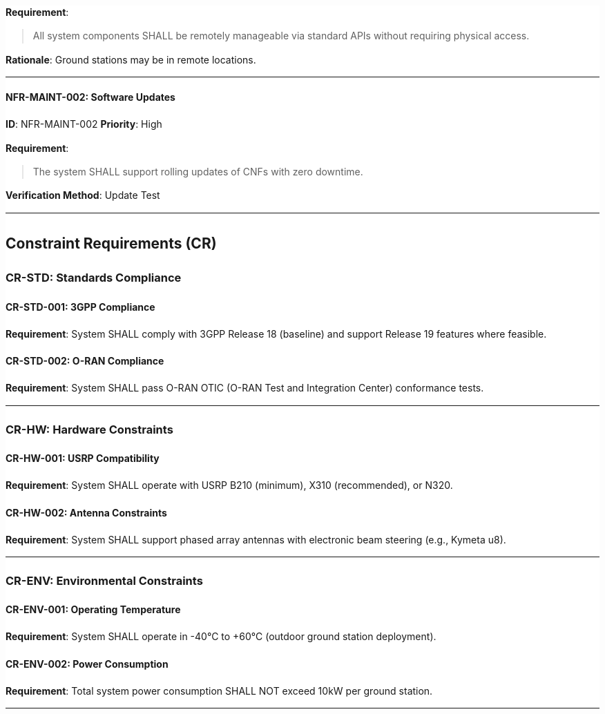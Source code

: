 **Requirement**:
> All system components SHALL be remotely manageable via standard APIs without requiring physical access.

**Rationale**: Ground stations may be in remote locations.

---

#### NFR-MAINT-002: Software Updates
**ID**: NFR-MAINT-002
**Priority**: High

**Requirement**:
> The system SHALL support rolling updates of CNFs with zero downtime.

**Verification Method**: Update Test

---

## Constraint Requirements (CR)

### CR-STD: Standards Compliance

#### CR-STD-001: 3GPP Compliance
**Requirement**: System SHALL comply with 3GPP Release 18 (baseline) and support Release 19 features where feasible.

#### CR-STD-002: O-RAN Compliance
**Requirement**: System SHALL pass O-RAN OTIC (O-RAN Test and Integration Center) conformance tests.

---

### CR-HW: Hardware Constraints

#### CR-HW-001: USRP Compatibility
**Requirement**: System SHALL operate with USRP B210 (minimum), X310 (recommended), or N320.

#### CR-HW-002: Antenna Constraints
**Requirement**: System SHALL support phased array antennas with electronic beam steering (e.g., Kymeta u8).

---

### CR-ENV: Environmental Constraints

#### CR-ENV-001: Operating Temperature
**Requirement**: System SHALL operate in -40°C to +60°C (outdoor ground station deployment).

#### CR-ENV-002: Power Consumption
**Requirement**: Total system power consumption SHALL NOT exceed 10kW per ground station.

---
